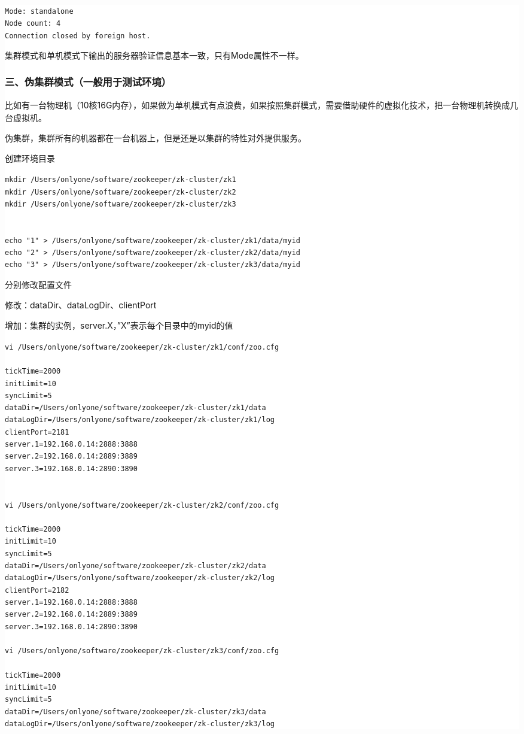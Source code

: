 ```
Mode: standalone
Node count: 4
Connection closed by foreign host.

```

集群模式和单机模式下输出的服务器验证信息基本一致，只有Mode属性不一样。


### 三、伪集群模式（一般用于测试环境）

比如有一台物理机（10核16G内存），如果做为单机模式有点浪费，如果按照集群模式，需要借助硬件的虚拟化技术，把一台物理机转换成几台虚拟机。

伪集群，集群所有的机器都在一台机器上，但是还是以集群的特性对外提供服务。

创建环境目录

```
mkdir /Users/onlyone/software/zookeeper/zk-cluster/zk1
mkdir /Users/onlyone/software/zookeeper/zk-cluster/zk2
mkdir /Users/onlyone/software/zookeeper/zk-cluster/zk3


echo "1" > /Users/onlyone/software/zookeeper/zk-cluster/zk1/data/myid
echo "2" > /Users/onlyone/software/zookeeper/zk-cluster/zk2/data/myid
echo "3" > /Users/onlyone/software/zookeeper/zk-cluster/zk3/data/myid

```
分别修改配置文件

修改：dataDir、dataLogDir、clientPort

增加：集群的实例，server.X，”X”表示每个目录中的myid的值

```
vi /Users/onlyone/software/zookeeper/zk-cluster/zk1/conf/zoo.cfg

tickTime=2000
initLimit=10
syncLimit=5
dataDir=/Users/onlyone/software/zookeeper/zk-cluster/zk1/data
dataLogDir=/Users/onlyone/software/zookeeper/zk-cluster/zk1/log
clientPort=2181
server.1=192.168.0.14:2888:3888
server.2=192.168.0.14:2889:3889
server.3=192.168.0.14:2890:3890


vi /Users/onlyone/software/zookeeper/zk-cluster/zk2/conf/zoo.cfg

tickTime=2000
initLimit=10
syncLimit=5
dataDir=/Users/onlyone/software/zookeeper/zk-cluster/zk2/data
dataLogDir=/Users/onlyone/software/zookeeper/zk-cluster/zk2/log
clientPort=2182
server.1=192.168.0.14:2888:3888
server.2=192.168.0.14:2889:3889
server.3=192.168.0.14:2890:3890

vi /Users/onlyone/software/zookeeper/zk-cluster/zk3/conf/zoo.cfg

tickTime=2000
initLimit=10
syncLimit=5
dataDir=/Users/onlyone/software/zookeeper/zk-cluster/zk3/data
dataLogDir=/Users/onlyone/software/zookeeper/zk-cluster/zk3/log
```